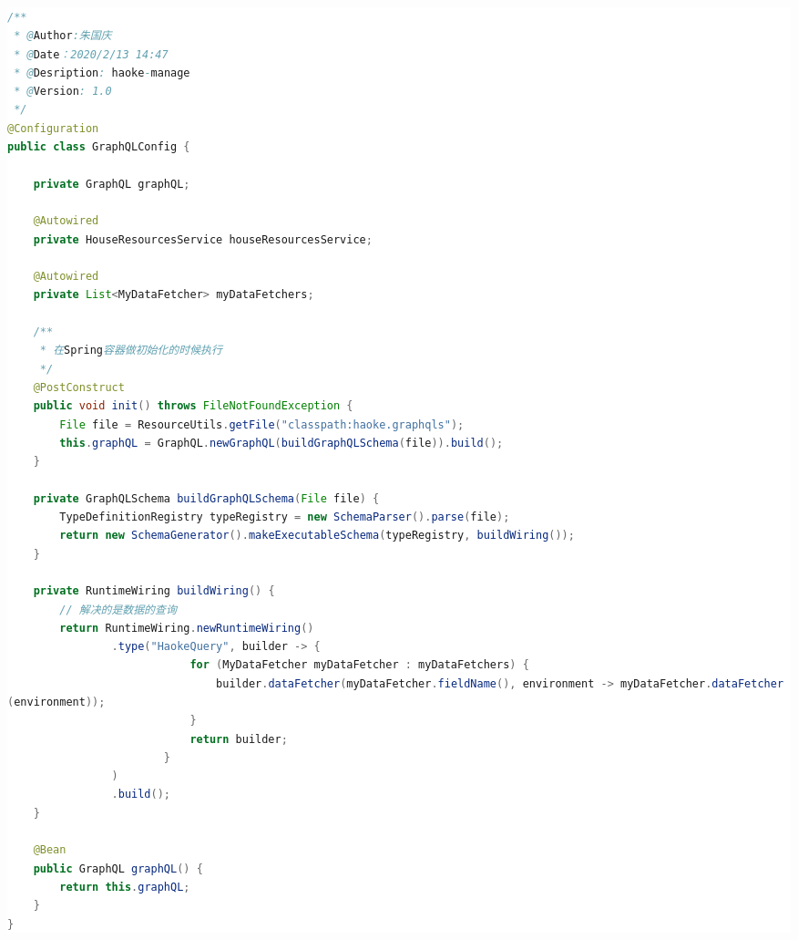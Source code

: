 ~~~java
/**
 * @Author:朱国庆
 * @Date：2020/2/13 14:47
 * @Desription: haoke-manage
 * @Version: 1.0
 */
@Configuration
public class GraphQLConfig {

    private GraphQL graphQL;

    @Autowired
    private HouseResourcesService houseResourcesService;

    @Autowired
    private List<MyDataFetcher> myDataFetchers;

    /**
     * 在Spring容器做初始化的时候执行
     */
    @PostConstruct
    public void init() throws FileNotFoundException {
        File file = ResourceUtils.getFile("classpath:haoke.graphqls");
        this.graphQL = GraphQL.newGraphQL(buildGraphQLSchema(file)).build();
    }

    private GraphQLSchema buildGraphQLSchema(File file) {
        TypeDefinitionRegistry typeRegistry = new SchemaParser().parse(file);
        return new SchemaGenerator().makeExecutableSchema(typeRegistry, buildWiring());
    }

    private RuntimeWiring buildWiring() {
        // 解决的是数据的查询
        return RuntimeWiring.newRuntimeWiring()
                .type("HaokeQuery", builder -> {
                            for (MyDataFetcher myDataFetcher : myDataFetchers) {
                                builder.dataFetcher(myDataFetcher.fieldName(), environment -> myDataFetcher.dataFetcher(environment));
                            }
                            return builder;
                        }
                )
                .build();
    }

    @Bean
    public GraphQL graphQL() {
        return this.graphQL;
    }
}
~~~
